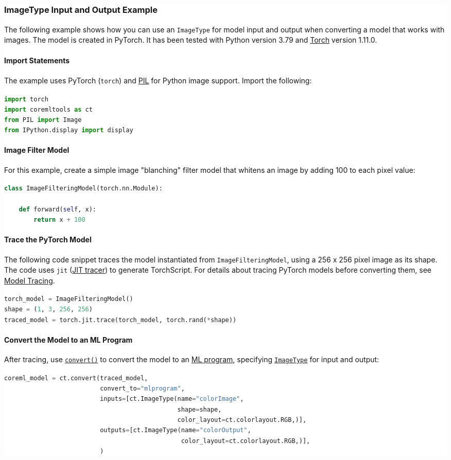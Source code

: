 ### ImageType Input and Output Example

The following example shows how you can use an `ImageType` for model input and output when converting a model that works with images. The model is created in PyTorch. It has been tested with Python version 3.79 and [Torch](https://pytorch.org/get-started/locally/) version 1.11.0.

#### Import Statements

The example uses PyTorch (`torch`) and [PIL](https://en.wikipedia.org/wiki/Python_Imaging_Library) for Python image support. Import the following:

```python
import torch
import coremltools as ct
from PIL import Image
from IPython.display import display
```

#### Image Filter Model

For this example, create a simple image "blanching" filter model that whitens an image by adding 100 to each pixel value:

```python
class ImageFilteringModel(torch.nn.Module):

    def forward(self, x):
        return x + 100
```

#### Trace the PyTorch Model

The following code snippet traces the model instantiated from `ImageFilteringModel`, using  a 256 x 256 pixel image as its shape. The code uses `jit` ([JIT tracer](https://pytorch.org/docs/stable/generated/torch.jit.trace.html)) to generate TorchScript. For details about tracing PyTorch models before converting them, see [Model Tracing](model-tracing).

```python
torch_model = ImageFilteringModel()
shape = (1, 3, 256, 256)
traced_model = torch.jit.trace(torch_model, torch.rand(*shape))
```

#### Convert the Model to an ML Program

After tracing, use [`convert()`](https://apple.github.io/coremltools/source/coremltools.converters.convert.html#module-coremltools.converters._converters_entry) to convert the model to an [ML program](convert-to-ml-program), specifying [`ImageType`](https://apple.github.io/coremltools/source/coremltools.converters.mil.input_types.html#imagetype) for input and output:

```python
coreml_model = ct.convert(traced_model,
                          convert_to="mlprogram",
                          inputs=[ct.ImageType(name="colorImage",
                                               shape=shape,
                                               color_layout=ct.colorlayout.RGB,)],
                          outputs=[ct.ImageType(name="colorOutput",
                                                color_layout=ct.colorlayout.RGB,)],
                          )
```
